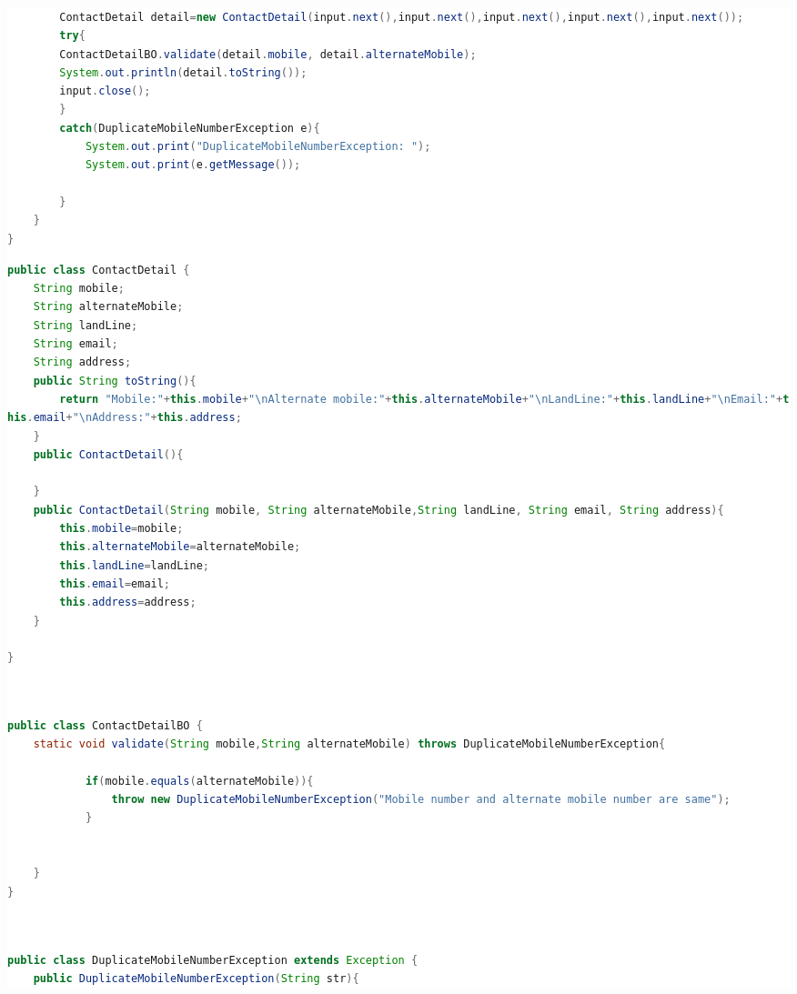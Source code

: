 ```java title="Main.java"
        ContactDetail detail=new ContactDetail(input.next(),input.next(),input.next(),input.next(),input.next());
        try{
        ContactDetailBO.validate(detail.mobile, detail.alternateMobile);
        System.out.println(detail.toString()); 
        input.close();
        }
        catch(DuplicateMobileNumberException e){
            System.out.print("DuplicateMobileNumberException: ");
            System.out.print(e.getMessage());
            
        }
    }
}

```
```java title="ContactDetails.java"
public class ContactDetail {
    String mobile;
    String alternateMobile;
    String landLine;
    String email;
    String address;
    public String toString(){
        return "Mobile:"+this.mobile+"\nAlternate mobile:"+this.alternateMobile+"\nLandLine:"+this.landLine+"\nEmail:"+this.email+"\nAddress:"+this.address;
    }
    public ContactDetail(){

    }
    public ContactDetail(String mobile, String alternateMobile,String landLine, String email, String address){
        this.mobile=mobile;
        this.alternateMobile=alternateMobile;
        this.landLine=landLine;
        this.email=email;
        this.address=address;
    }

}

```
```java title="ContactDetailBO.java"


public class ContactDetailBO {
    static void validate(String mobile,String alternateMobile) throws DuplicateMobileNumberException{
        
            if(mobile.equals(alternateMobile)){
                throw new DuplicateMobileNumberException("Mobile number and alternate mobile number are same");
            }
        
        
    }
}

```
```java title="DuplicateMobileNumberException.java"


public class DuplicateMobileNumberException extends Exception {
    public DuplicateMobileNumberException(String str){
```
